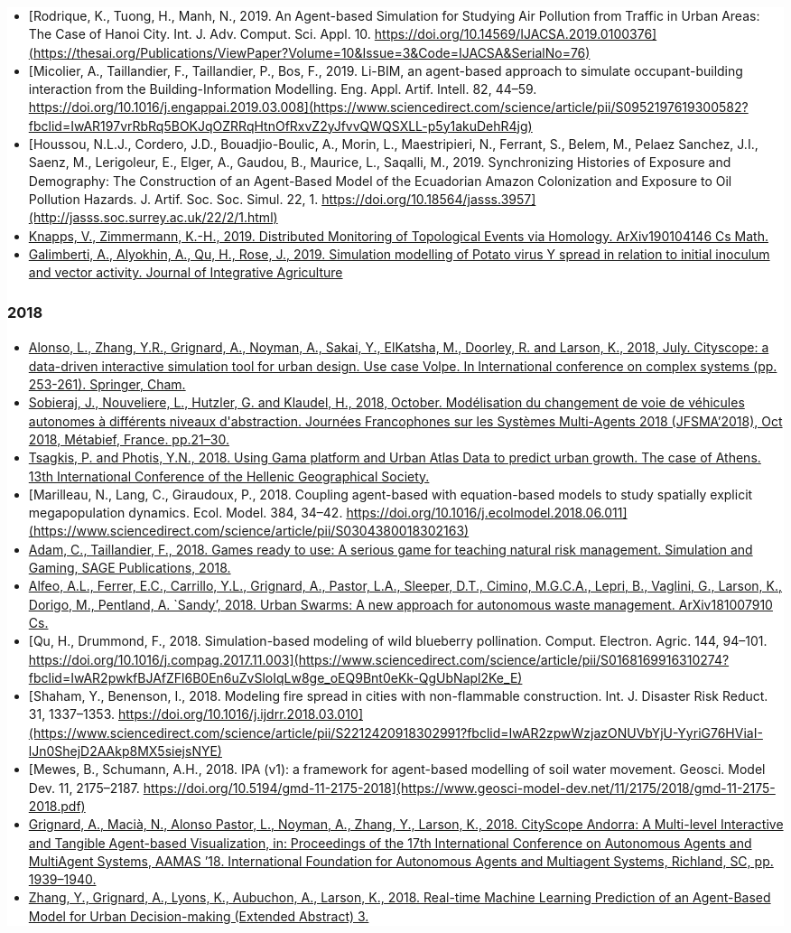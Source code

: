 * [Rodrique, K., Tuong, H., Manh, N., 2019. An Agent-based Simulation for Studying Air Pollution from Traffic in Urban Areas: The Case of Hanoi City. Int. J. Adv. Comput. Sci. Appl. 10. https://doi.org/10.14569/IJACSA.2019.0100376](https://thesai.org/Publications/ViewPaper?Volume=10&Issue=3&Code=IJACSA&SerialNo=76)
* [Micolier, A., Taillandier, F., Taillandier, P., Bos, F., 2019. Li-BIM, an agent-based approach to simulate occupant-building interaction from the Building-Information Modelling. Eng. Appl. Artif. Intell. 82, 44–59. https://doi.org/10.1016/j.engappai.2019.03.008](https://www.sciencedirect.com/science/article/pii/S0952197619300582?fbclid=IwAR197vrRbRq5BOKJqOZRRqHtnOfRxvZ2yJfvvQWQSXLL-p5y1akuDehR4jg)
* [Houssou, N.L.J., Cordero, J.D., Bouadjio-Boulic, A., Morin, L., Maestripieri, N., Ferrant, S., Belem, M., Pelaez Sanchez, J.I., Saenz, M., Lerigoleur, E., Elger, A., Gaudou, B., Maurice, L., Saqalli, M., 2019. Synchronizing Histories of Exposure and Demography: The Construction of an Agent-Based Model of the Ecuadorian Amazon Colonization and Exposure to Oil Pollution Hazards. J. Artif. Soc. Soc. Simul. 22, 1. https://doi.org/10.18564/jasss.3957](http://jasss.soc.surrey.ac.uk/22/2/1.html)
* [Knapps, V., Zimmermann, K.-H., 2019. Distributed Monitoring of Topological Events via Homology. ArXiv190104146 Cs Math.](https://arxiv.org/pdf/1901.04146.pdf?fbclid=IwAR2HitGdAVByVBjr8z5AYu9Rxl16fzge8P4vYbXCoxLtoVGDDmk1ZjZw_vg)
* [Galimberti, A., Alyokhin, A., Qu, H., Rose, J., 2019. Simulation modelling of Potato virus Y spread in relation to initial inoculum and vector activity. Journal of Integrative Agriculture](http://www.chinaagrisci.com/Jwk_zgnykxen/EN/article/downloadArticleFile.do?attachType=PDF&id=12288)


### 2018

* [Alonso, L., Zhang, Y.R., Grignard, A., Noyman, A., Sakai, Y., ElKatsha, M., Doorley, R. and Larson, K., 2018, July. Cityscope: a data-driven interactive simulation tool for urban design. Use case Volpe. In International conference on complex systems (pp. 253-261). Springer, Cham.](https://link.springer.com/chapter/10.1007/978-3-319-96661-8_27)
* [Sobieraj, J., Nouveliere, L., Hutzler, G. and Klaudel, H., 2018, October. Modélisation du changement de voie de véhicules autonomes à différents niveaux d'abstraction. Journées Francophones sur les Systèmes Multi-Agents 2018 (JFSMA’2018), Oct 2018, Métabief, France. pp.21–30.](https://hal.archives-ouvertes.fr/hal-02062425)
* [Tsagkis, P. and Photis, Y.N., 2018. Using Gama platform and Urban Atlas Data to predict urban growth. The case of Athens. 13th International Conference of the Hellenic Geographical Society.](http://www.hellenicgeosociety.org/en/system/files/tsagkis_urban_growth_gama_athens.pdf)
* [Marilleau, N., Lang, C., Giraudoux, P., 2018. Coupling agent-based with equation-based models to study spatially explicit megapopulation dynamics. Ecol. Model. 384, 34–42. https://doi.org/10.1016/j.ecolmodel.2018.06.011](https://www.sciencedirect.com/science/article/pii/S0304380018302163)
* [Adam, C., Taillandier, F., 2018. Games ready to use: A serious game for teaching natural risk management. Simulation and Gaming, SAGE Publications, 2018.](https://halshs.archives-ouvertes.fr/halshs-02115959/document) 
* [Alfeo, A.L., Ferrer, E.C., Carrillo, Y.L., Grignard, A., Pastor, L.A., Sleeper, D.T., Cimino, M.G.C.A., Lepri, B., Vaglini, G., Larson, K., Dorigo, M., Pentland, A. `Sandy’, 2018. Urban Swarms: A new approach for autonomous waste management. ArXiv181007910 Cs.](https://arxiv.org/pdf/1810.07910.pdf?fbclid=IwAR1l03b-whlHCWsKG6B_0Dv8CboY12epzCHyNYbcft_CZKHWpZETZvBcGis)
* [Qu, H., Drummond, F., 2018. Simulation-based modeling of wild blueberry pollination. Comput. Electron. Agric. 144, 94–101. https://doi.org/10.1016/j.compag.2017.11.003](https://www.sciencedirect.com/science/article/pii/S0168169916310274?fbclid=IwAR2pwkfBJAfZFl6B0En6uZvSloIqLw8ge_oEQ9Bnt0eKk-QgUbNapl2Ke_E)
* [Shaham, Y., Benenson, I., 2018. Modeling fire spread in cities with non-flammable construction. Int. J. Disaster Risk Reduct. 31, 1337–1353. https://doi.org/10.1016/j.ijdrr.2018.03.010](https://www.sciencedirect.com/science/article/pii/S2212420918302991?fbclid=IwAR2zpwWzjazONUVbYjU-YyriG76HViaI-lJn0ShejD2AAkp8MX5siejsNYE)
* [Mewes, B., Schumann, A.H., 2018. IPA (v1): a framework for agent-based modelling of soil water movement. Geosci. Model Dev. 11, 2175–2187. https://doi.org/10.5194/gmd-11-2175-2018](https://www.geosci-model-dev.net/11/2175/2018/gmd-11-2175-2018.pdf)
* [Grignard, A., Macià, N., Alonso Pastor, L., Noyman, A., Zhang, Y., Larson, K., 2018. CityScope Andorra: A Multi-level Interactive and Tangible Agent-based Visualization, in: Proceedings of the 17th International Conference on Autonomous Agents and MultiAgent Systems, AAMAS ’18. International Foundation for Autonomous Agents and Multiagent Systems, Richland, SC, pp. 1939–1940.](https://dl.acm.org/citation.cfm?id=3238030&fbclid=IwAR1q0nOhOs0xw1yttMjeQ_P41fKaDWX-EN-hzL92s9rPdunEuCpQSFyFmsU)
* [Zhang, Y., Grignard, A., Lyons, K., Aubuchon, A., Larson, K., 2018. Real-time Machine Learning Prediction of an Agent-Based Model for Urban Decision-making (Extended Abstract) 3.](http://ifaamas.org/Proceedings/aamas2018/pdfs/p2171.pdf)